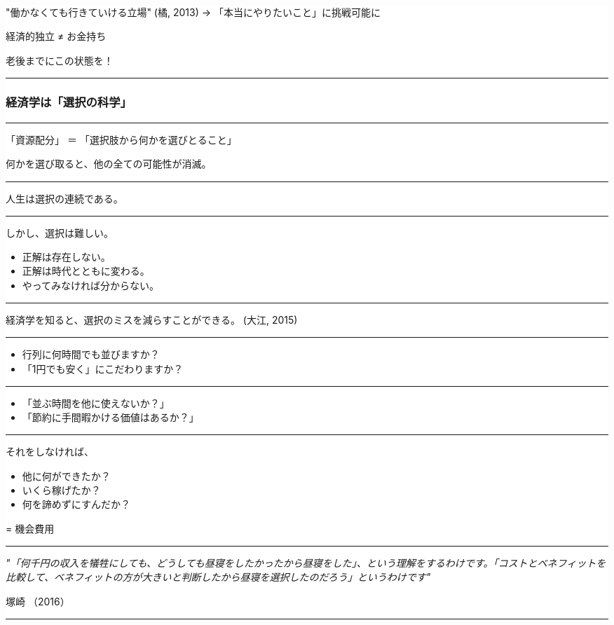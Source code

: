 "働かなくても行きていける立場" (橘, 2013)
→ 「本当にやりたいこと」に挑戦可能に

経済的独立 ≠ お金持ち

老後までにこの状態を！

---

### 経済学は「選択の科学」
- - -

「資源配分」 ＝ 「選択肢から何かを選びとること」

何かを選び取ると、他の全ての可能性が消滅。

---

人生は選択の連続である。

---

しかし、選択は難しい。

- 正解は存在しない。
- 正解は時代とともに変わる。
- やってみなければ分からない。 

---

経済学を知ると、選択のミスを減らすことができる。
(大江, 2015)

---

- 行列に何時間でも並びますか？
- 「1円でも安く」にこだわりますか？

---

- 「並ぶ時間を他に使えないか？」
- 「節約に手間暇かける価値はあるか？」

---

それをしなければ、

- 他に何ができたか？
- いくら稼げたか？
- 何を諦めずにすんだか？

= 機会費用

---


_"「何千円の収入を犠牲にしても、どうしても昼寝をしたかったから昼寝をした」、という理解をするわけです。「コストとベネフィットを比較して、ベネフィットの方が大きいと判断したから昼寝を選択したのだろう」というわけです"_

塚崎 （2016）

---